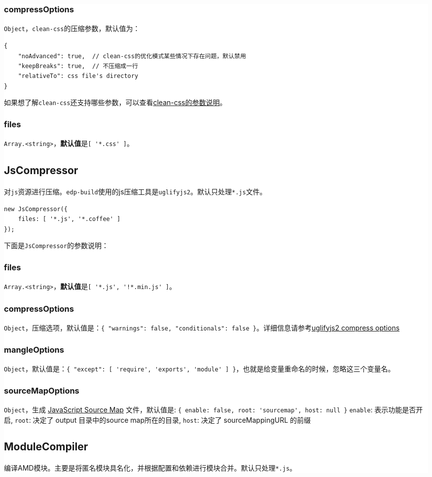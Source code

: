 ### compressOptions

`Object`，`clean-css`的压缩参数，默认值为：

```
{
    "noAdvanced": true,  // clean-css的优化模式某些情况下存在问题，默认禁用
    "keepBreaks": true,  // 不压缩成一行
    "relativeTo": css file's directory
}
```

如果想了解`clean-css`还支持哪些参数，可以查看[clean-css的参数说明](https://github.com/GoalSmashers/clean-css#how-to-use-clean-css-programmatically)。

### files

`Array.<string>`，**默认值**是`[ '*.css' ]`。

## JsCompressor

对`js`资源进行压缩。`edp-build`使用的js压缩工具是`uglifyjs2`。默认只处理`*.js`文件。

```
new JsCompressor({
    files: [ '*.js', '*.coffee' ]
});
```

下面是`JsCompressor`的参数说明：

### files

`Array.<string>`，**默认值**是`[ '*.js', '!*.min.js' ]`。

### compressOptions

`Object`，压缩选项，默认值是：`{ "warnings": false, "conditionals": false }`。详细信息请参考[uglifyjs2 compress options](http://lisperator.net/uglifyjs/compress)

### mangleOptions

`Object`，默认值是：`{ "except": [ 'require', 'exports', 'module' ] }`，也就是给变量重命名的时候，忽略这三个变量名。


### sourceMapOptions

`Object`，生成 [JavaScript Source Map](http://www.html5rocks.com/en/tutorials/developertools/sourcemaps/) 文件，默认值是: `{ enable: false, root: 'sourcemap', host: null }` `enable`: 表示功能是否开启, `root`: 决定了 output 目录中的source map所在的目录, `host`: 决定了 sourceMappingURL 的前缀

## ModuleCompiler

编译AMD模块。主要是将匿名模块具名化，并根据配置和依赖进行模块合并。默认只处理`*.js`。
